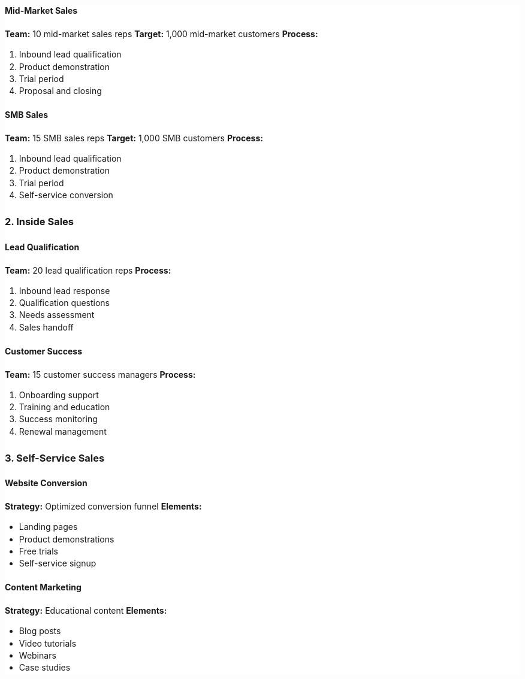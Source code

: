 #### Mid-Market Sales
**Team:** 10 mid-market sales reps
**Target:** 1,000 mid-market customers
**Process:**
1. Inbound lead qualification
2. Product demonstration
3. Trial period
4. Proposal and closing

#### SMB Sales
**Team:** 15 SMB sales reps
**Target:** 1,000 SMB customers
**Process:**
1. Inbound lead qualification
2. Product demonstration
3. Trial period
4. Self-service conversion

### 2. Inside Sales

#### Lead Qualification
**Team:** 20 lead qualification reps
**Process:**
1. Inbound lead response
2. Qualification questions
3. Needs assessment
4. Sales handoff

#### Customer Success
**Team:** 15 customer success managers
**Process:**
1. Onboarding support
2. Training and education
3. Success monitoring
4. Renewal management

### 3. Self-Service Sales

#### Website Conversion
**Strategy:** Optimized conversion funnel
**Elements:**
- Landing pages
- Product demonstrations
- Free trials
- Self-service signup

#### Content Marketing
**Strategy:** Educational content
**Elements:**
- Blog posts
- Video tutorials
- Webinars
- Case studies
